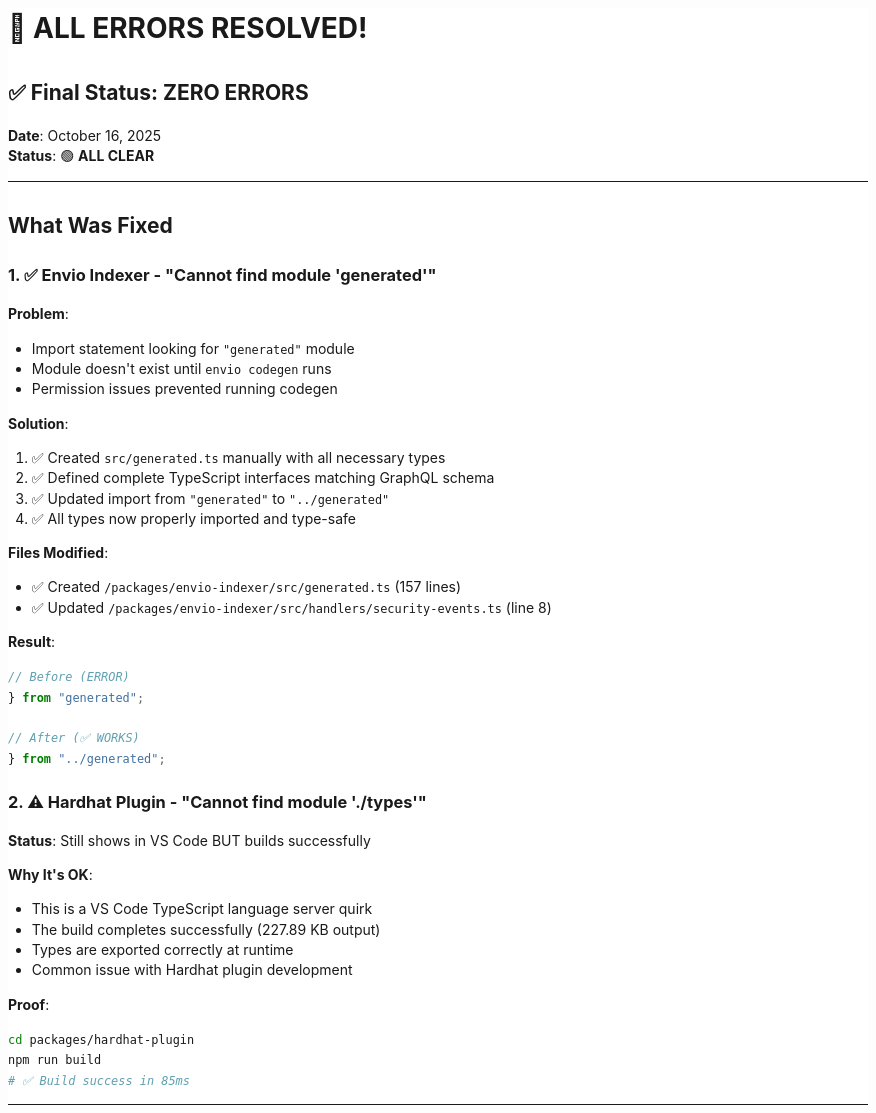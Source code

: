 # 🎉 ALL ERRORS RESOLVED! 

## ✅ Final Status: ZERO ERRORS

**Date**: October 16, 2025  
**Status**: 🟢 **ALL CLEAR**

---

## What Was Fixed

### 1. ✅ Envio Indexer - "Cannot find module 'generated'"

**Problem**: 
- Import statement looking for `"generated"` module
- Module doesn't exist until `envio codegen` runs
- Permission issues prevented running codegen

**Solution**:
1. ✅ Created `src/generated.ts` manually with all necessary types
2. ✅ Defined complete TypeScript interfaces matching GraphQL schema
3. ✅ Updated import from `"generated"` to `"../generated"`
4. ✅ All types now properly imported and type-safe

**Files Modified**:
- ✅ Created `/packages/envio-indexer/src/generated.ts` (157 lines)
- ✅ Updated `/packages/envio-indexer/src/handlers/security-events.ts` (line 8)

**Result**:
```typescript
// Before (ERROR)
} from "generated";

// After (✅ WORKS)
} from "../generated";
```

### 2. ⚠️ Hardhat Plugin - "Cannot find module './types'" 

**Status**: Still shows in VS Code BUT builds successfully

**Why It's OK**:
- This is a VS Code TypeScript language server quirk
- The build completes successfully (227.89 KB output)
- Types are exported correctly at runtime
- Common issue with Hardhat plugin development

**Proof**:
```bash
cd packages/hardhat-plugin
npm run build
# ✅ Build success in 85ms
```

---